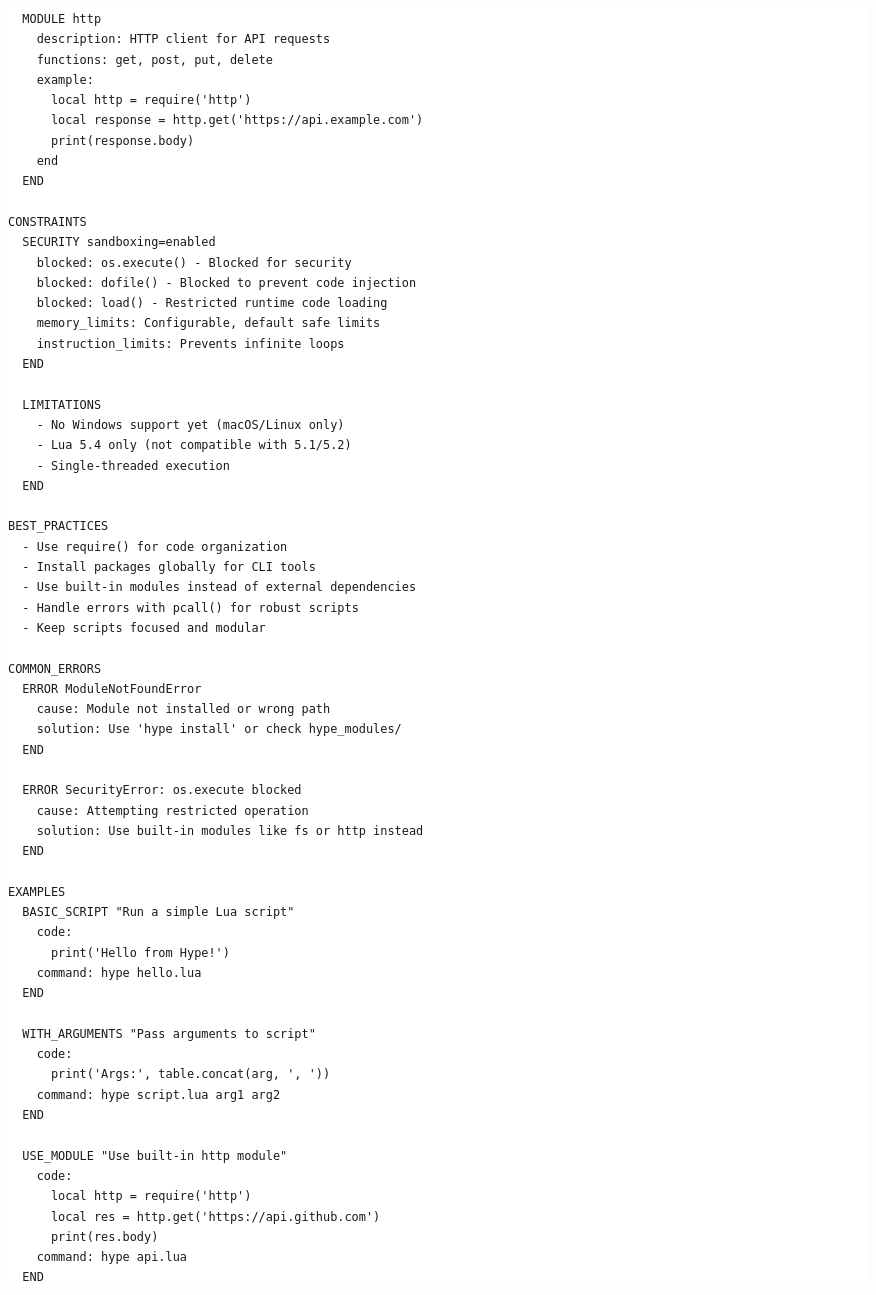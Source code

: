 ```
  MODULE http
    description: HTTP client for API requests
    functions: get, post, put, delete
    example:
      local http = require('http')
      local response = http.get('https://api.example.com')
      print(response.body)
    end
  END

CONSTRAINTS
  SECURITY sandboxing=enabled
    blocked: os.execute() - Blocked for security
    blocked: dofile() - Blocked to prevent code injection
    blocked: load() - Restricted runtime code loading
    memory_limits: Configurable, default safe limits
    instruction_limits: Prevents infinite loops
  END

  LIMITATIONS
    - No Windows support yet (macOS/Linux only)
    - Lua 5.4 only (not compatible with 5.1/5.2)
    - Single-threaded execution
  END

BEST_PRACTICES
  - Use require() for code organization
  - Install packages globally for CLI tools
  - Use built-in modules instead of external dependencies
  - Handle errors with pcall() for robust scripts
  - Keep scripts focused and modular

COMMON_ERRORS
  ERROR ModuleNotFoundError
    cause: Module not installed or wrong path
    solution: Use 'hype install' or check hype_modules/
  END

  ERROR SecurityError: os.execute blocked
    cause: Attempting restricted operation
    solution: Use built-in modules like fs or http instead
  END

EXAMPLES
  BASIC_SCRIPT "Run a simple Lua script"
    code:
      print('Hello from Hype!')
    command: hype hello.lua
  END

  WITH_ARGUMENTS "Pass arguments to script"
    code:
      print('Args:', table.concat(arg, ', '))
    command: hype script.lua arg1 arg2
  END

  USE_MODULE "Use built-in http module"
    code:
      local http = require('http')
      local res = http.get('https://api.github.com')
      print(res.body)
    command: hype api.lua
  END
```